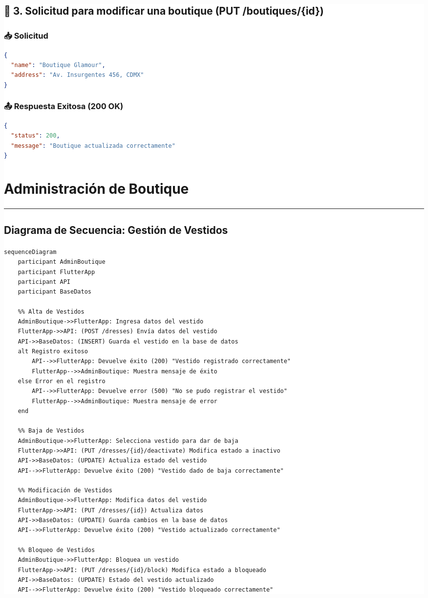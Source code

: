 
## **📌 3. Solicitud para modificar una boutique (PUT /boutiques/{id})**
### 📥 **Solicitud**
```json
{
  "name": "Boutique Glamour",
  "address": "Av. Insurgentes 456, CDMX"
}
```

### 📤 **Respuesta Exitosa (200 OK)**
```json
{
  "status": 200,
  "message": "Boutique actualizada correctamente"
}
```


# **Administración de Boutique**

---

## **Diagrama de Secuencia: Gestión de Vestidos**
```mermaid
sequenceDiagram
    participant AdminBoutique
    participant FlutterApp
    participant API
    participant BaseDatos

    %% Alta de Vestidos
    AdminBoutique->>FlutterApp: Ingresa datos del vestido
    FlutterApp->>API: (POST /dresses) Envía datos del vestido
    API->>BaseDatos: (INSERT) Guarda el vestido en la base de datos
    alt Registro exitoso
        API-->>FlutterApp: Devuelve éxito (200) "Vestido registrado correctamente"
        FlutterApp-->>AdminBoutique: Muestra mensaje de éxito
    else Error en el registro
        API-->>FlutterApp: Devuelve error (500) "No se pudo registrar el vestido"
        FlutterApp-->>AdminBoutique: Muestra mensaje de error
    end

    %% Baja de Vestidos
    AdminBoutique->>FlutterApp: Selecciona vestido para dar de baja
    FlutterApp->>API: (PUT /dresses/{id}/deactivate) Modifica estado a inactivo
    API->>BaseDatos: (UPDATE) Actualiza estado del vestido
    API-->>FlutterApp: Devuelve éxito (200) "Vestido dado de baja correctamente"

    %% Modificación de Vestidos
    AdminBoutique->>FlutterApp: Modifica datos del vestido
    FlutterApp->>API: (PUT /dresses/{id}) Actualiza datos
    API->>BaseDatos: (UPDATE) Guarda cambios en la base de datos
    API-->>FlutterApp: Devuelve éxito (200) "Vestido actualizado correctamente"

    %% Bloqueo de Vestidos
    AdminBoutique->>FlutterApp: Bloquea un vestido
    FlutterApp->>API: (PUT /dresses/{id}/block) Modifica estado a bloqueado
    API->>BaseDatos: (UPDATE) Estado del vestido actualizado
    API-->>FlutterApp: Devuelve éxito (200) "Vestido bloqueado correctamente"
```